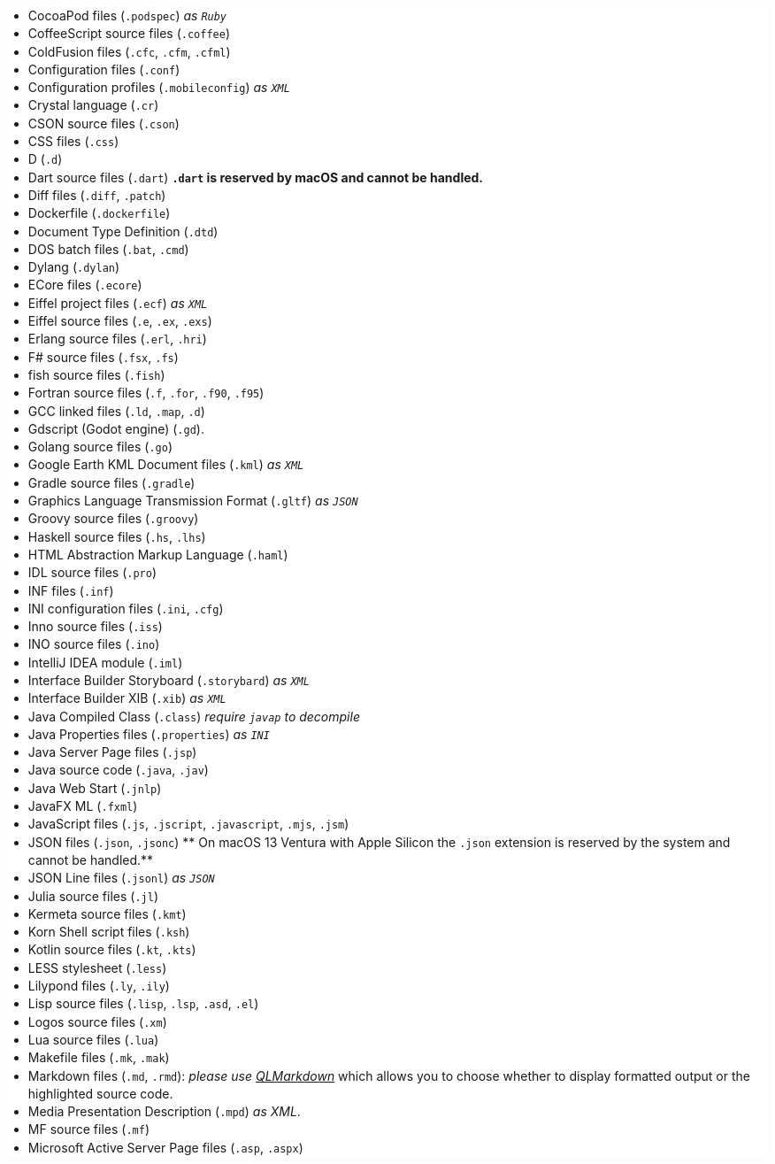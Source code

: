 - CocoaPod files (`.podspec`) _as `Ruby`_
- CoffeeScript source files (`.coffee`)
- ColdFusion files (`.cfc`, `.cfm`, `.cfml`)
- Configuration files (`.conf`)
- Configuration profiles (`.mobileconfig`) _as `XML`_
- Crystal language (`.cr`)
- CSON source files (`.cson`)
- CSS files (`.css`)
- D (`.d`)
- Dart source files (`.dart`) **`.dart` is reserved by macOS and cannot be handled.**
- Diff files (`.diff`, `.patch`)
- Dockerfile (`.dockerfile`)
- Document Type Definition (`.dtd`)
- DOS batch files (`.bat`, `.cmd`)
- Dylang (`.dylan`)
- ECore files (`.ecore`)
- Eiffel project files (`.ecf`) _as `XML`_
- Eiffel source files (`.e`, `.ex`, `.exs`)
- Erlang source files (`.erl`, `.hri`)
- F# source files (`.fsx`, `.fs`)
- fish source files (`.fish`)
- Fortran source files (`.f`, `.for`, `.f90`, `.f95`)
- GCC linked files (`.ld`, `.map`, `.d`)
- Gdscript (Godot engine) (`.gd`).
- Golang source files (`.go`)
- Google Earth KML Document files (`.kml`) _as `XML`_
- Gradle source files (`.gradle`)
- Graphics Language Transmission Format (`.gltf`) _as `JSON`_
- Groovy source files (`.groovy`)
- Haskell source files (`.hs`, `.lhs`)
- HTML Abstraction Markup Language (`.haml`)
- IDL source files (`.pro`)
- INF files (`.inf`)
- INI configuration files (`.ini`, `.cfg`)
- Inno source files (`.iss`)
- INO source files (`.ino`)
- IntelliJ IDEA module (`.iml`)
- Interface Builder Storyboard (`.storybard`) _as `XML`_
- Interface Builder XIB (`.xib`) _as `XML`_
- Java Compiled Class (`.class`) _require `javap` to decompile_
- Java Properties files (`.properties`) _as `INI`_
- Java Server Page files (`.jsp`)
- Java source code (`.java`, `.jav`)
- Java Web Start (`.jnlp`)
- JavaFX ML (`.fxml`)
- JavaScript files (`.js`, `.jscript`, `.javascript`, `.mjs`, `.jsm`)
- JSON files (`.json`, `.jsonc`) ** On macOS 13 Ventura with Apple Silicon the `.json` extension is reserved by the system and cannot be handled.** 
- JSON Line files (`.jsonl`) _as `JSON`_
- Julia source files  (`.jl`)
- Kermeta source files (`.kmt`)
- Korn Shell script files (`.ksh`)
- Kotlin source files (`.kt`, `.kts`)
- LESS stylesheet (`.less`)
- Lilypond files (`.ly`, `.ily`)
- Lisp source files (`.lisp`, `.lsp`, `.asd`, `.el`)
- Logos source files (`.xm`)
- Lua source files (`.lua`)
- Makefile files (`.mk`, `.mak`)
- Markdown files (`.md`, `.rmd`): _please use [QLMarkdown](https://github.com/sbarex/QLMarkdown)_ which allows you to choose whether to display formatted output or the highlighted source code.
- Media Presentation Description (`.mpd`) _as XML_. 
- MF source files (`.mf`)
- Microsoft Active Server Page files (`.asp`, `.aspx`)